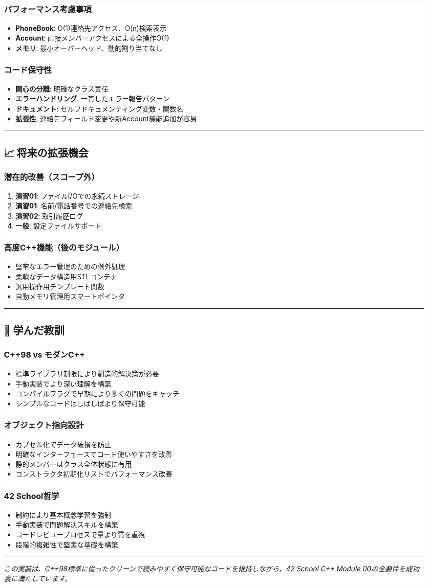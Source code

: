 ### パフォーマンス考慮事項
- **PhoneBook**: O(1)連絡先アクセス、O(n)検索表示
- **Account**: 直接メンバーアクセスによる全操作O(1)
- **メモリ**: 最小オーバーヘッド、動的割り当てなし

### コード保守性
- **関心の分離**: 明確なクラス責任
- **エラーハンドリング**: 一貫したエラー報告パターン
- **ドキュメント**: セルフドキュメンティング変数・関数名
- **拡張性**: 連絡先フィールド変更や新Account機能追加が容易

---

## 📈 将来の拡張機会

### 潜在的改善（スコープ外）
1. **演習01**: ファイルI/Oでの永続ストレージ
2. **演習01**: 名前/電話番号での連絡先検索
3. **演習02**: 取引履歴ログ
4. **一般**: 設定ファイルサポート

### 高度C++機能（後のモジュール）
- 堅牢なエラー管理のための例外処理
- 柔軟なデータ構造用STLコンテナ
- 汎用操作用テンプレート関数
- 自動メモリ管理用スマートポインタ

---

## 📝 学んだ教訓

### C++98 vs モダンC++
- 標準ライブラリ制限により創造的解決策が必要
- 手動実装でより深い理解を構築
- コンパイルフラグで早期により多くの問題をキャッチ
- シンプルなコードはしばしばより保守可能

### オブジェクト指向設計
- カプセル化でデータ破損を防止
- 明確なインターフェースでコード使いやすさを改善
- 静的メンバーはクラス全体状態に有用
- コンストラクタ初期化リストでパフォーマンス改善

### 42 School哲学
- 制約により基本概念学習を強制
- 手動実装で問題解決スキルを構築
- コードレビュープロセスで量より質を重視
- 段階的複雑性で堅実な基礎を構築

---

*この実装は、C++98標準に従ったクリーンで読みやすく保守可能なコードを維持しながら、42 School C++ Module 00の全要件を成功裏に満たしています。*
